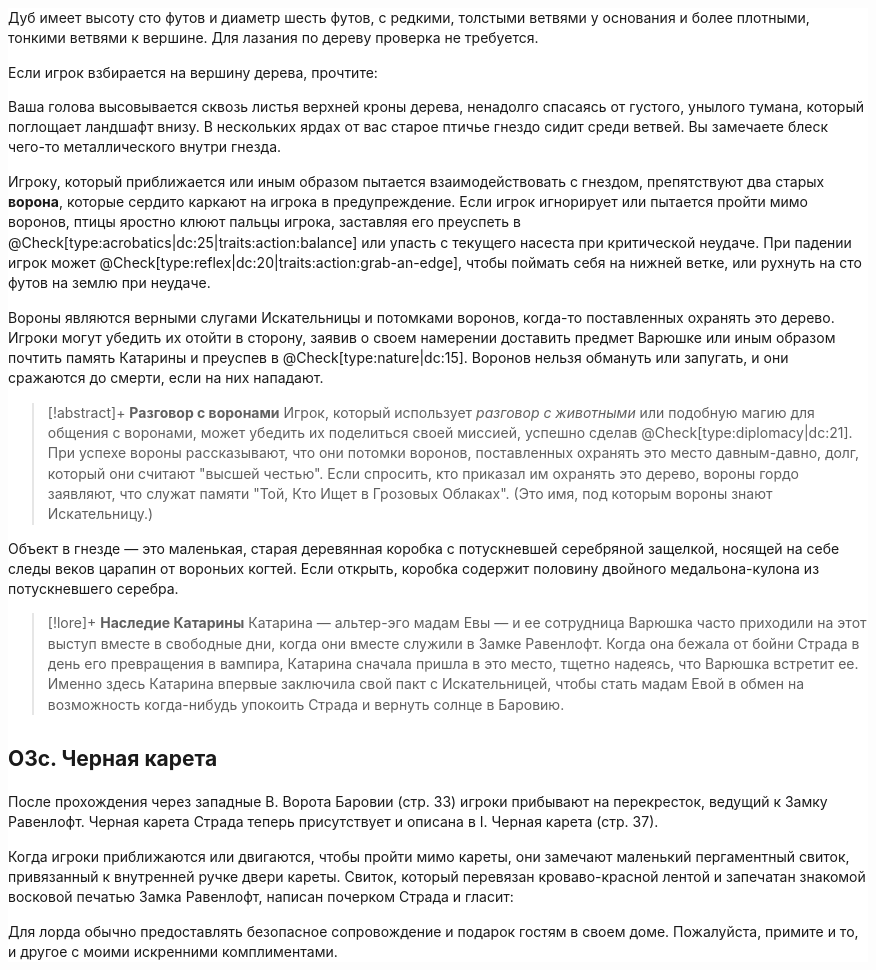 Дуб имеет высоту сто футов и диаметр шесть футов, с редкими, толстыми ветвями у основания и более плотными, тонкими ветвями к вершине. Для лазания по дереву проверка не требуется.

Если игрок взбирается на вершину дерева, прочтите:

<div class="description">
<p>Ваша голова высовывается сквозь листья верхней кроны дерева, ненадолго спасаясь от густого, унылого тумана, который поглощает ландшафт внизу. В нескольких ярдах от вас старое птичье гнездо сидит среди ветвей. Вы замечаете блеск чего-то металлического внутри гнезда.</p>
</div>

Игроку, который приближается или иным образом пытается взаимодействовать с гнездом, препятствуют два старых **ворона**, которые сердито каркают на игрока в предупреждение. Если игрок игнорирует или пытается пройти мимо воронов, птицы яростно клюют пальцы игрока, заставляя его преуспеть в @Check[type:acrobatics|dc:25|traits:action:balance] или упасть с текущего насеста при критической неудаче. При падении игрок может @Check[type:reflex|dc:20|traits:action:grab-an-edge], чтобы поймать себя на нижней ветке, или рухнуть на сто футов на землю при неудаче.

Вороны являются верными слугами Искательницы и потомками воронов, когда-то поставленных охранять это дерево. Игроки могут убедить их отойти в сторону, заявив о своем намерении доставить предмет Варюшке или иным образом почтить память Катарины и преуспев в @Check[type:nature|dc:15]. Воронов нельзя обмануть или запугать, и они сражаются до смерти, если на них нападают.

> [!abstract]+ **Разговор с воронами**
> Игрок, который использует *разговор с животными* или подобную магию для общения с воронами, может убедить их поделиться своей миссией, успешно сделав @Check[type:diplomacy|dc:21]. При успехе вороны рассказывают, что они потомки воронов, поставленных охранять это место давным-давно, долг, который они считают "высшей честью". Если спросить, кто приказал им охранять это дерево, вороны гордо заявляют, что служат памяти "Той, Кто Ищет в Грозовых Облаках". (Это имя, под которым вороны знают Искательницу.)

Объект в гнезде — это маленькая, старая деревянная коробка с потускневшей серебряной защелкой, носящей на себе следы веков царапин от вороньих когтей. Если открыть, коробка содержит половину двойного медальона-кулона из потускневшего серебра.

> [!lore]+ **Наследие Катарины**
> Катарина — альтер-эго мадам Евы — и ее сотрудница Варюшка часто приходили на этот выступ вместе в свободные дни, когда они вместе служили в Замке Равенлофт. Когда она бежала от бойни Страда в день его превращения в вампира, Катарина сначала пришла в это место, тщетно надеясь, что Варюшка встретит ее. Именно здесь Катарина впервые заключила свой пакт с Искательницей, чтобы стать мадам Евой в обмен на возможность когда-нибудь упокоить Страда и вернуть солнце в Баровию.
## O3c. Черная карета
После прохождения через западные <span class="citation">B. Ворота Баровии (стр. 33)</span> игроки прибывают на перекресток, ведущий к Замку Равенлофт. Черная карета Страда теперь присутствует и описана в <span class="citation">I. Черная карета (стр. 37)</span>.

Когда игроки приближаются или двигаются, чтобы пройти мимо кареты, они замечают маленький пергаментный свиток, привязанный к внутренней ручке двери кареты. Свиток, который перевязан кроваво-красной лентой и запечатан знакомой восковой печатью Замка Равенлофт, написан почерком Страда и гласит:

<div class="description">
<p>Для лорда обычно предоставлять безопасное сопровождение и подарок гостям в своем доме. Пожалуйста, примите и то, и другое с моими искренними комплиментами.</p>
</div>
